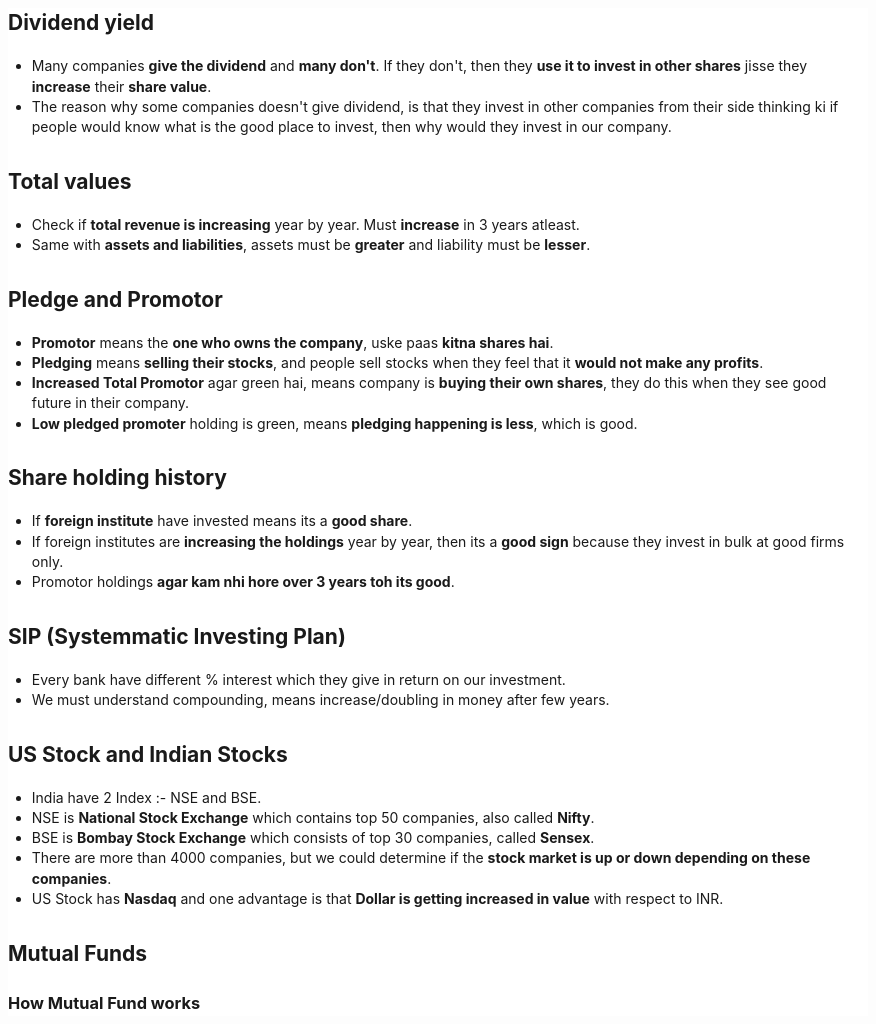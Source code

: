 ## Dividend yield

- Many companies **give the dividend** and **many don't**. If they don't, then they **use it to invest in other shares** jisse they **increase** their **share value**.
- The reason why some companies doesn't give dividend, is that they invest in other companies from their side thinking ki if people would know what is the good place to invest, then why would they invest in our company.

## Total values

- Check if **total revenue is increasing** year by year. Must **increase** in 3 years atleast.
- Same with **assets and liabilities**, assets must be **greater** and liability must be **lesser**.

## Pledge and Promotor

- **Promotor** means the **one who owns the company**, uske paas **kitna shares hai**.
- **Pledging** means **selling their stocks**, and people sell stocks when they feel that it **would not make any profits**.
- **Increased Total Promotor** agar green hai, means company is **buying their own shares**, they do this when they see good future in their company.
- **Low pledged promoter** holding is green, means **pledging happening is less**, which is good.

## Share holding history

- If **foreign institute** have invested means its a **good share**.
- If foreign institutes are **increasing the holdings** year by year, then its a **good sign** because they invest in bulk at good firms only.
- Promotor holdings **agar kam nhi hore over 3 years toh its good**.

## SIP (Systemmatic Investing Plan)

- Every bank have different % interest which they give in return on our investment.
- We must understand compounding, means increase/doubling in money after few years.

## US Stock and Indian Stocks

- India have 2 Index :- NSE and BSE.
- NSE is **National Stock Exchange** which contains top 50 companies, also called **Nifty**.
- BSE is **Bombay Stock Exchange** which consists of top 30 companies, called **Sensex**.
- There are more than 4000 companies, but we could determine if the **stock market is up or down depending on these companies**.
- US Stock has **Nasdaq** and one advantage is that **Dollar is getting increased in value** with respect to INR.

## Mutual Funds

### How Mutual Fund works
